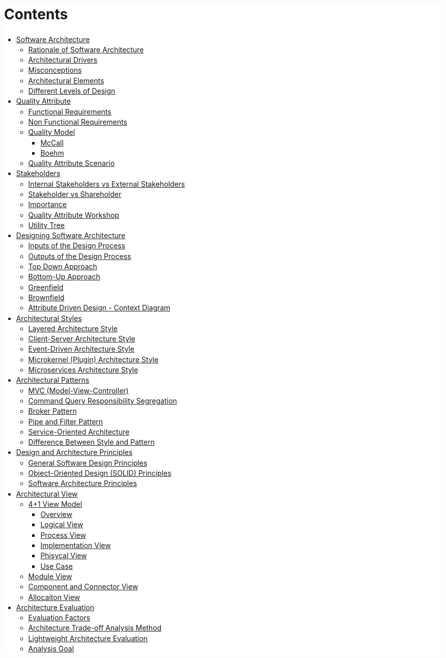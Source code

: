 # Contents

- [Software Architecture](#software-architecture)
  - [Rationale of Software Architecture](#rationale-of-software-architecture)
  - [Architectural Drivers](#architectural-drivers)
  - [Misconceptions](#misconceptions)
  - [Architectural Elements](#architectural-elements)
  - [Different Levels of Design](#different-levels-of-design)
- [Quality Attribute](#quality-attributes)
  - [Functional Requirements](#funtional-requirements)
  - [Non Functional Requirements](#non-functional-requirements)
  - [Quality Model](#quality-model)
    - [McCall](#mccall)
    - [Boehm](#boehmhh)
  - [Quality Attribute Scenario](#quality-attribute-scenario)
- [Stakeholders](#stakeholders)
  - [Internal Stakeholders vs External Stakeholders](#internal-stakeholders-vs-external-stakeholders)
  - [Stakeholder vs Shareholder](#stakeholder-vs-shareholder)
  - [Importance](#importance)
  - [Quality Attribute Workshop](#quality-attribute-workshop)
  - [Utility Tree](#utility-tree)
- [Designing Software Architecture](#designing-software-architecture)
  - [Inputs of the Design Process](#inputs-of-the-design-process)
  - [Outputs of the Design Process](#outputs-of-the-design-process)
  - [Top Down Approach](#top-down-approach)
  - [Bottom-Up Approach](#bottom-up-approach)
  - [Greenfield](#greenfield)
  - [Brownfield](#brownfield)
  - [Attribute Driven Design - Context Diagram](#attribute-driven-design---context-diagram)
- [Architectural Styles](#architectural-styles)
  - [Layered Architecture Style](#1-layered-architecture-style)
  - [Client-Server Architecture Style](#2-client-server-architecture-style)
  - [Event-Driven Architecture Style](#3-event-driven-architecture-style)
  - [Microkernel (Plugin) Architecture Style](#4-microkernel-plugin-architecture-style)
  - [Microservices Architecture Style](#5-microservices-architecture-style)
- [Architectural Patterns](#architectural-patterns)
  - [MVC (Model-View-Controller)](#1-mvc-model-view-controller)
  - [Command Query Responsibility Segregation](#2-cqrs-command-query-responsibility-segregation)
  - [Broker Pattern](#3-broker-pattern)
  - [Pipe and Filter Pattern](#4-pipe-and-filter-pattern)
  - [Service-Oriented Architecture](#5-service-oriented-architecture-soa)
  - [Difference Between Style and Pattern](#difference-between-style-and-pattern)
- [Design and Architecture Principles](#design-and-architecture-principles)
  - [General Software Design Principles](#general-software-design-principles)
  - [Object-Oriented Design (SOLID) Principles](#object-oriented-design-solid-principles)
  - [Software Architecture Principles](#software-architecture-principles)
- [Architectural View](#architectural-view)
  - [4+1 View Model](#41-view-model)
    - [Overview](#overview)
    - [Logical View](#1-logical-view---class-diagram)
    - [Process View](#3-process-view---activity-diagram)
    - [Implementation View](#2-implementation-view---component-diagram)
    - [Phisycal View](#4-physical-view---deployment-diagram)
    - [Use Case](#5-use-case-diagram)
  - [Module View](#module-view)
  - [Component and Connector View](#component-and-connector-view)
  - [Allocaiton View](#allocaiton-view)
- [Architecture Evaluation](#architecture-evaluation)
  - [Evaluation Factors](#evaluation-factors)
  - [Architecture Trade-off Analysis Method](#architecture-trade-off-analysis-method)
  - [Lightweight Architecture Evaluation](#lightweight-architecture-evaluation)
  - [Analysis Goal](#analysis-goal)
